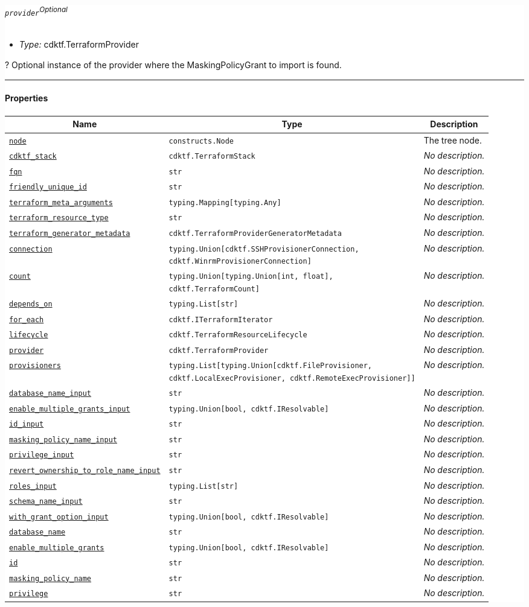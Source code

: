 
###### `provider`<sup>Optional</sup> <a name="provider" id="@cdktf/provider-snowflake.maskingPolicyGrant.MaskingPolicyGrant.generateConfigForImport.parameter.provider"></a>

- *Type:* cdktf.TerraformProvider

? Optional instance of the provider where the MaskingPolicyGrant to import is found.

---

#### Properties <a name="Properties" id="Properties"></a>

| **Name** | **Type** | **Description** |
| --- | --- | --- |
| <code><a href="#@cdktf/provider-snowflake.maskingPolicyGrant.MaskingPolicyGrant.property.node">node</a></code> | <code>constructs.Node</code> | The tree node. |
| <code><a href="#@cdktf/provider-snowflake.maskingPolicyGrant.MaskingPolicyGrant.property.cdktfStack">cdktf_stack</a></code> | <code>cdktf.TerraformStack</code> | *No description.* |
| <code><a href="#@cdktf/provider-snowflake.maskingPolicyGrant.MaskingPolicyGrant.property.fqn">fqn</a></code> | <code>str</code> | *No description.* |
| <code><a href="#@cdktf/provider-snowflake.maskingPolicyGrant.MaskingPolicyGrant.property.friendlyUniqueId">friendly_unique_id</a></code> | <code>str</code> | *No description.* |
| <code><a href="#@cdktf/provider-snowflake.maskingPolicyGrant.MaskingPolicyGrant.property.terraformMetaArguments">terraform_meta_arguments</a></code> | <code>typing.Mapping[typing.Any]</code> | *No description.* |
| <code><a href="#@cdktf/provider-snowflake.maskingPolicyGrant.MaskingPolicyGrant.property.terraformResourceType">terraform_resource_type</a></code> | <code>str</code> | *No description.* |
| <code><a href="#@cdktf/provider-snowflake.maskingPolicyGrant.MaskingPolicyGrant.property.terraformGeneratorMetadata">terraform_generator_metadata</a></code> | <code>cdktf.TerraformProviderGeneratorMetadata</code> | *No description.* |
| <code><a href="#@cdktf/provider-snowflake.maskingPolicyGrant.MaskingPolicyGrant.property.connection">connection</a></code> | <code>typing.Union[cdktf.SSHProvisionerConnection, cdktf.WinrmProvisionerConnection]</code> | *No description.* |
| <code><a href="#@cdktf/provider-snowflake.maskingPolicyGrant.MaskingPolicyGrant.property.count">count</a></code> | <code>typing.Union[typing.Union[int, float], cdktf.TerraformCount]</code> | *No description.* |
| <code><a href="#@cdktf/provider-snowflake.maskingPolicyGrant.MaskingPolicyGrant.property.dependsOn">depends_on</a></code> | <code>typing.List[str]</code> | *No description.* |
| <code><a href="#@cdktf/provider-snowflake.maskingPolicyGrant.MaskingPolicyGrant.property.forEach">for_each</a></code> | <code>cdktf.ITerraformIterator</code> | *No description.* |
| <code><a href="#@cdktf/provider-snowflake.maskingPolicyGrant.MaskingPolicyGrant.property.lifecycle">lifecycle</a></code> | <code>cdktf.TerraformResourceLifecycle</code> | *No description.* |
| <code><a href="#@cdktf/provider-snowflake.maskingPolicyGrant.MaskingPolicyGrant.property.provider">provider</a></code> | <code>cdktf.TerraformProvider</code> | *No description.* |
| <code><a href="#@cdktf/provider-snowflake.maskingPolicyGrant.MaskingPolicyGrant.property.provisioners">provisioners</a></code> | <code>typing.List[typing.Union[cdktf.FileProvisioner, cdktf.LocalExecProvisioner, cdktf.RemoteExecProvisioner]]</code> | *No description.* |
| <code><a href="#@cdktf/provider-snowflake.maskingPolicyGrant.MaskingPolicyGrant.property.databaseNameInput">database_name_input</a></code> | <code>str</code> | *No description.* |
| <code><a href="#@cdktf/provider-snowflake.maskingPolicyGrant.MaskingPolicyGrant.property.enableMultipleGrantsInput">enable_multiple_grants_input</a></code> | <code>typing.Union[bool, cdktf.IResolvable]</code> | *No description.* |
| <code><a href="#@cdktf/provider-snowflake.maskingPolicyGrant.MaskingPolicyGrant.property.idInput">id_input</a></code> | <code>str</code> | *No description.* |
| <code><a href="#@cdktf/provider-snowflake.maskingPolicyGrant.MaskingPolicyGrant.property.maskingPolicyNameInput">masking_policy_name_input</a></code> | <code>str</code> | *No description.* |
| <code><a href="#@cdktf/provider-snowflake.maskingPolicyGrant.MaskingPolicyGrant.property.privilegeInput">privilege_input</a></code> | <code>str</code> | *No description.* |
| <code><a href="#@cdktf/provider-snowflake.maskingPolicyGrant.MaskingPolicyGrant.property.revertOwnershipToRoleNameInput">revert_ownership_to_role_name_input</a></code> | <code>str</code> | *No description.* |
| <code><a href="#@cdktf/provider-snowflake.maskingPolicyGrant.MaskingPolicyGrant.property.rolesInput">roles_input</a></code> | <code>typing.List[str]</code> | *No description.* |
| <code><a href="#@cdktf/provider-snowflake.maskingPolicyGrant.MaskingPolicyGrant.property.schemaNameInput">schema_name_input</a></code> | <code>str</code> | *No description.* |
| <code><a href="#@cdktf/provider-snowflake.maskingPolicyGrant.MaskingPolicyGrant.property.withGrantOptionInput">with_grant_option_input</a></code> | <code>typing.Union[bool, cdktf.IResolvable]</code> | *No description.* |
| <code><a href="#@cdktf/provider-snowflake.maskingPolicyGrant.MaskingPolicyGrant.property.databaseName">database_name</a></code> | <code>str</code> | *No description.* |
| <code><a href="#@cdktf/provider-snowflake.maskingPolicyGrant.MaskingPolicyGrant.property.enableMultipleGrants">enable_multiple_grants</a></code> | <code>typing.Union[bool, cdktf.IResolvable]</code> | *No description.* |
| <code><a href="#@cdktf/provider-snowflake.maskingPolicyGrant.MaskingPolicyGrant.property.id">id</a></code> | <code>str</code> | *No description.* |
| <code><a href="#@cdktf/provider-snowflake.maskingPolicyGrant.MaskingPolicyGrant.property.maskingPolicyName">masking_policy_name</a></code> | <code>str</code> | *No description.* |
| <code><a href="#@cdktf/provider-snowflake.maskingPolicyGrant.MaskingPolicyGrant.property.privilege">privilege</a></code> | <code>str</code> | *No description.* |